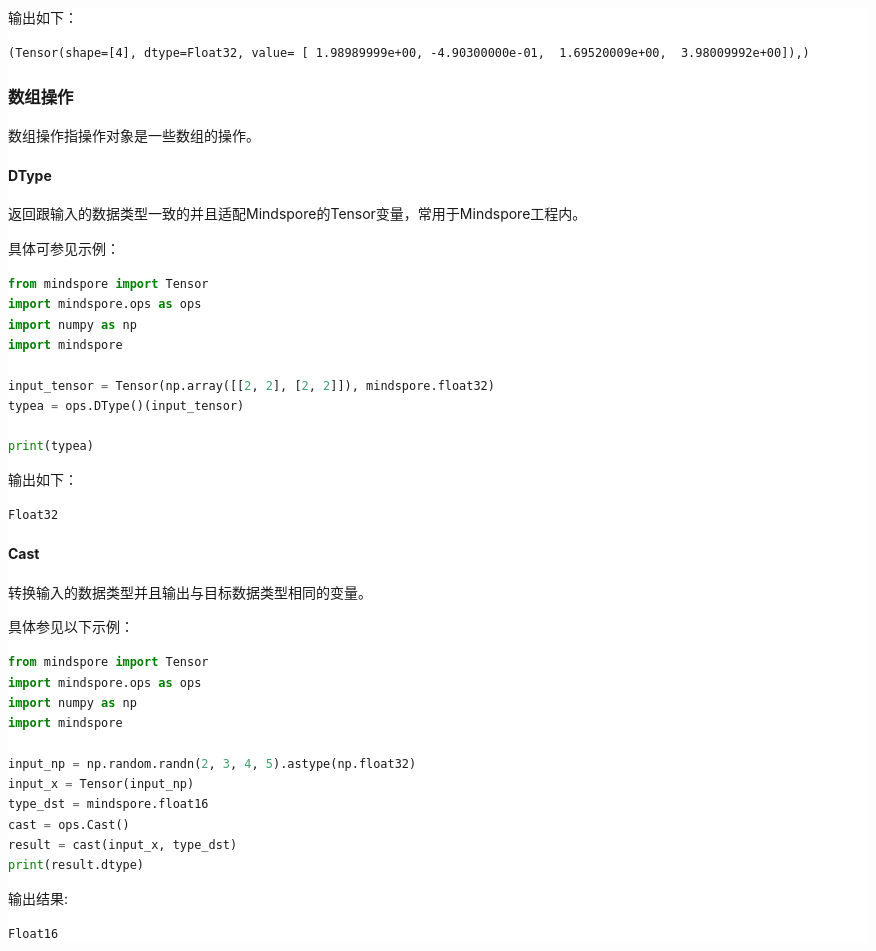  输出如下：

```text
(Tensor(shape=[4], dtype=Float32, value= [ 1.98989999e+00, -4.90300000e-01,  1.69520009e+00,  3.98009992e+00]),)
```

### 数组操作

数组操作指操作对象是一些数组的操作。

#### DType

返回跟输入的数据类型一致的并且适配Mindspore的Tensor变量，常用于Mindspore工程内。

具体可参见示例：

```python
from mindspore import Tensor
import mindspore.ops as ops
import numpy as np
import mindspore

input_tensor = Tensor(np.array([[2, 2], [2, 2]]), mindspore.float32)
typea = ops.DType()(input_tensor)

print(typea)
```

 输出如下：

```text
Float32
```

#### Cast

转换输入的数据类型并且输出与目标数据类型相同的变量。

具体参见以下示例：

```python
from mindspore import Tensor
import mindspore.ops as ops
import numpy as np
import mindspore

input_np = np.random.randn(2, 3, 4, 5).astype(np.float32)
input_x = Tensor(input_np)
type_dst = mindspore.float16
cast = ops.Cast()
result = cast(input_x, type_dst)
print(result.dtype)
```

 输出结果:

```text
Float16
```
